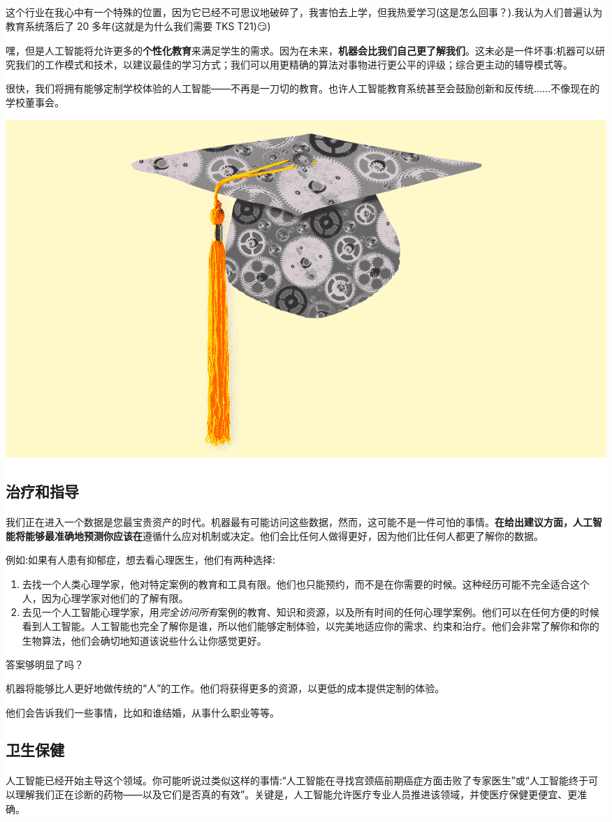 这个行业在我心中有一个特殊的位置，因为它已经不可思议地破碎了，我害怕去上学，但我热爱学习(这是怎么回事？).我认为人们普遍认为教育系统落后了 20 多年(这就是为什么我们需要 TKS T21)😏)

嘿，但是人工智能将允许更多的**个性化教育**来满足学生的需求。因为在未来，**机器会比我们自己更了解我们**。这未必是一件坏事:机器可以研究我们的工作模式和技术，以建议最佳的学习方式；我们可以用更精确的算法对事物进行更公平的评级；综合更主动的辅导模式等。

很快，我们将拥有能够定制学校体验的人工智能——不再是一刀切的教育。也许人工智能教育系统甚至会鼓励创新和反传统……不像现在的学校董事会。

![](img/60ac19c0a4e543e5fba6399de1f5f7be.png)

## 治疗和指导

我们正在进入一个数据是您最宝贵资产的时代。机器最有可能访问这些数据，然而，这可能不是一件可怕的事情。**在给出建议方面，人工智能将能够最准确地预测你应该在**遵循什么应对机制或决定。他们会比任何人做得更好，因为他们比任何人都更了解你的数据。

例如:如果有人患有抑郁症，想去看心理医生，他们有两种选择:

1.  去找一个人类心理学家，他对特定案例的教育和工具有限。他们也只能预约，而不是在你需要的时候。这种经历可能不完全适合这个人，因为心理学家对他们的了解有限。
2.  去见一个人工智能心理学家，用*完全访问所有*案例的教育、知识和资源，以及所有时间的任何心理学案例。他们可以在任何方便的时候看到人工智能。人工智能也完全了解你是谁，所以他们能够定制体验，以完美地适应你的需求、约束和治疗。他们会非常了解你和你的生物算法，他们会确切地知道该说些什么让你感觉更好。

答案够明显了吗？

机器将能够比人更好地做传统的“人”的工作。他们将获得更多的资源，以更低的成本提供定制的体验。

他们会告诉我们一些事情，比如和谁结婚，从事什么职业等等。

## 卫生保健

人工智能已经开始主导这个领域。你可能听说过类似这样的事情:“人工智能在寻找宫颈癌前期癌症方面击败了专家医生”或“人工智能终于可以理解我们正在诊断的药物——以及它们是否真的有效”。关键是，人工智能允许医疗专业人员推进该领域，并使医疗保健更便宜、更准确。
